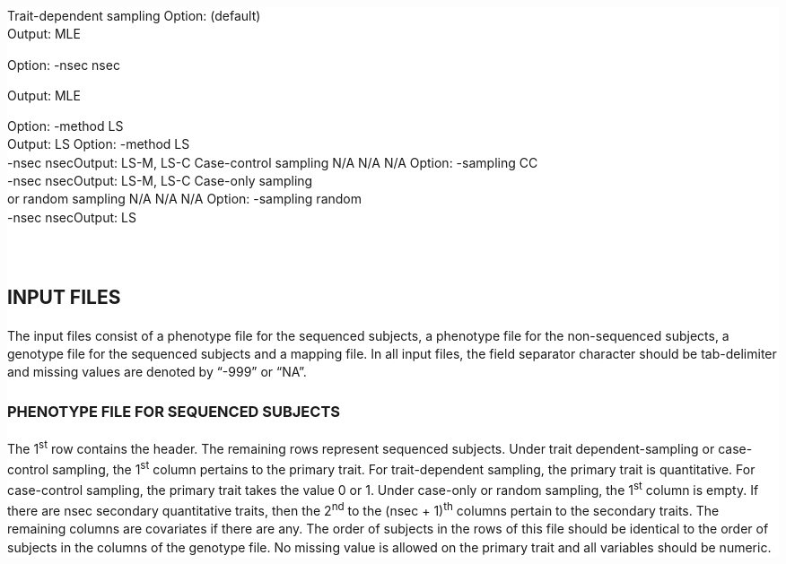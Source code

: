 <td style="text-align: left;">Trait-dependent sampling</td>
<td style="text-align: left;">Option: (default)<br />
Output: MLE</td>
<td style="text-align: left;"><p>Option: -nsec nsec</p>
<p>Output: MLE</p></td>
<td style="text-align: left;">Option: -method LS<br />
Output: LS</td>
<td style="text-align: left;">Option: -method LS<br />
-nsec nsecOutput: LS-M, LS-C</td>
</tr>
<tr class="even">
<td style="text-align: left;">Case-control sampling</td>
<td style="text-align: left;">N/A</td>
<td style="text-align: left;">N/A</td>
<td style="text-align: left;">N/A</td>
<td style="text-align: left;">Option: -sampling CC<br />
-nsec nsecOutput: LS-M, LS-C</td>
</tr>
<tr class="odd">
<td style="text-align: left;">Case-only sampling<br />
or random sampling</td>
<td style="text-align: left;">N/A</td>
<td style="text-align: left;">N/A</td>
<td style="text-align: left;">N/A</td>
<td style="text-align: left;">Option: -sampling random<br />
-nsec nsecOutput: LS</td>
</tr>
</tbody>
</table>

 

## **INPUT FILES**

The input files consist of a phenotype file for the sequenced subjects,
a phenotype file for the non-sequenced subjects, a genotype file for the
sequenced subjects and a mapping file. In all input files, the field
separator character should be tab-delimiter and missing values are
denoted by “-999” or “NA”.

### **PHENOTYPE FILE FOR SEQUENCED SUBJECTS**

The 1<sup>st</sup> row contains the header. The remaining rows represent
sequenced subjects. Under trait dependent-sampling or case-control
sampling, the 1<sup>st</sup> column pertains to the primary trait. For
trait-dependent sampling, the primary trait is quantitative. For
case-control sampling, the primary trait takes the value 0 or 1. Under
case-only or random sampling, the 1<sup>st</sup> column is empty. If
there are nsec secondary quantitative traits, then the 2<sup>nd</sup> to
the (nsec + 1)<sup>th</sup> columns pertain to the secondary traits. The
remaining columns are covariates if there are any. The order of subjects
in the rows of this file should be identical to the order of subjects in
the columns of the genotype file. No missing value is allowed on the
primary trait and all variables should be numeric.
